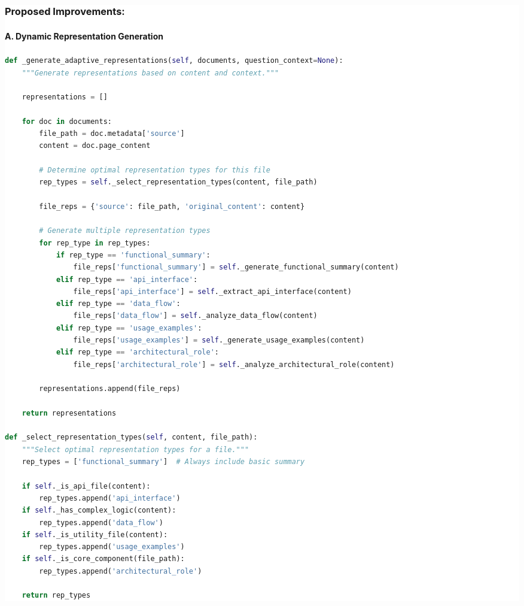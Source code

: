 ### Proposed Improvements:

#### A. Dynamic Representation Generation
```python
def _generate_adaptive_representations(self, documents, question_context=None):
    """Generate representations based on content and context."""
    
    representations = []
    
    for doc in documents:
        file_path = doc.metadata['source']
        content = doc.page_content
        
        # Determine optimal representation types for this file
        rep_types = self._select_representation_types(content, file_path)
        
        file_reps = {'source': file_path, 'original_content': content}
        
        # Generate multiple representation types
        for rep_type in rep_types:
            if rep_type == 'functional_summary':
                file_reps['functional_summary'] = self._generate_functional_summary(content)
            elif rep_type == 'api_interface':
                file_reps['api_interface'] = self._extract_api_interface(content)
            elif rep_type == 'data_flow':
                file_reps['data_flow'] = self._analyze_data_flow(content)
            elif rep_type == 'usage_examples':
                file_reps['usage_examples'] = self._generate_usage_examples(content)
            elif rep_type == 'architectural_role':
                file_reps['architectural_role'] = self._analyze_architectural_role(content)
        
        representations.append(file_reps)
    
    return representations

def _select_representation_types(self, content, file_path):
    """Select optimal representation types for a file."""
    rep_types = ['functional_summary']  # Always include basic summary
    
    if self._is_api_file(content):
        rep_types.append('api_interface')
    if self._has_complex_logic(content):
        rep_types.append('data_flow')
    if self._is_utility_file(content):
        rep_types.append('usage_examples')
    if self._is_core_component(file_path):
        rep_types.append('architectural_role')
    
    return rep_types
```
